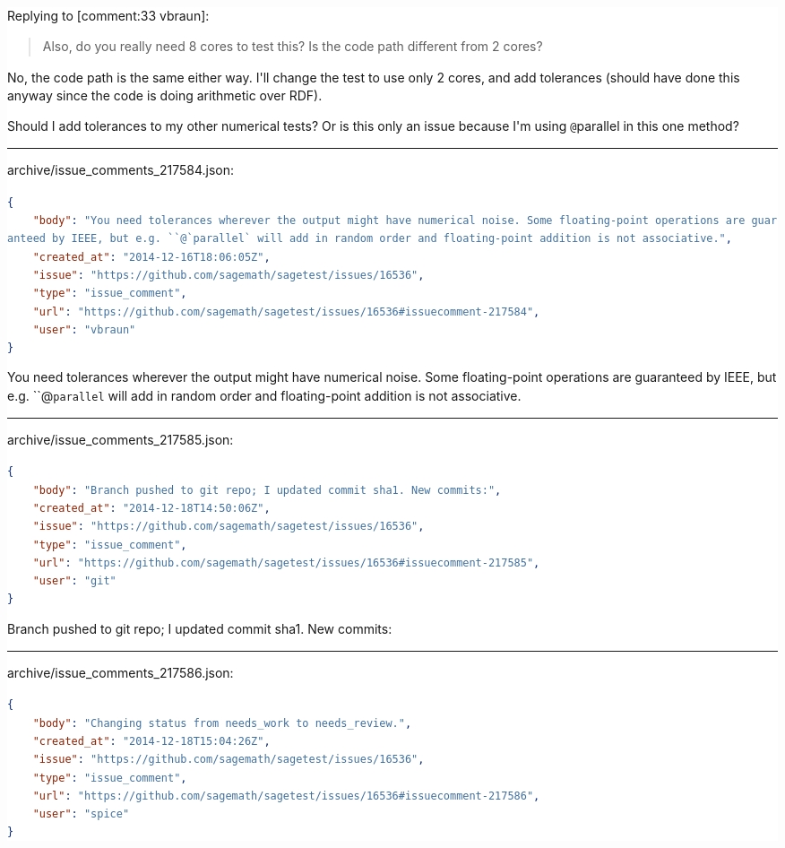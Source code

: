 ```json
```

Replying to [comment:33 vbraun]:
> Also, do you really need 8 cores to test this? Is the code path different from 2 cores?

No, the code path is the same either way. I'll change the test to use only 2 cores, and add tolerances (should have done this anyway since the code is doing arithmetic over RDF). 

Should I add tolerances to my other numerical tests? Or is this only an issue because I'm using `@`parallel in this one method?



---

archive/issue_comments_217584.json:
```json
{
    "body": "You need tolerances wherever the output might have numerical noise. Some floating-point operations are guaranteed by IEEE, but e.g. ``@`parallel` will add in random order and floating-point addition is not associative.",
    "created_at": "2014-12-16T18:06:05Z",
    "issue": "https://github.com/sagemath/sagetest/issues/16536",
    "type": "issue_comment",
    "url": "https://github.com/sagemath/sagetest/issues/16536#issuecomment-217584",
    "user": "vbraun"
}
```

You need tolerances wherever the output might have numerical noise. Some floating-point operations are guaranteed by IEEE, but e.g. ``@`parallel` will add in random order and floating-point addition is not associative.



---

archive/issue_comments_217585.json:
```json
{
    "body": "Branch pushed to git repo; I updated commit sha1. New commits:",
    "created_at": "2014-12-18T14:50:06Z",
    "issue": "https://github.com/sagemath/sagetest/issues/16536",
    "type": "issue_comment",
    "url": "https://github.com/sagemath/sagetest/issues/16536#issuecomment-217585",
    "user": "git"
}
```

Branch pushed to git repo; I updated commit sha1. New commits:



---

archive/issue_comments_217586.json:
```json
{
    "body": "Changing status from needs_work to needs_review.",
    "created_at": "2014-12-18T15:04:26Z",
    "issue": "https://github.com/sagemath/sagetest/issues/16536",
    "type": "issue_comment",
    "url": "https://github.com/sagemath/sagetest/issues/16536#issuecomment-217586",
    "user": "spice"
}
```
